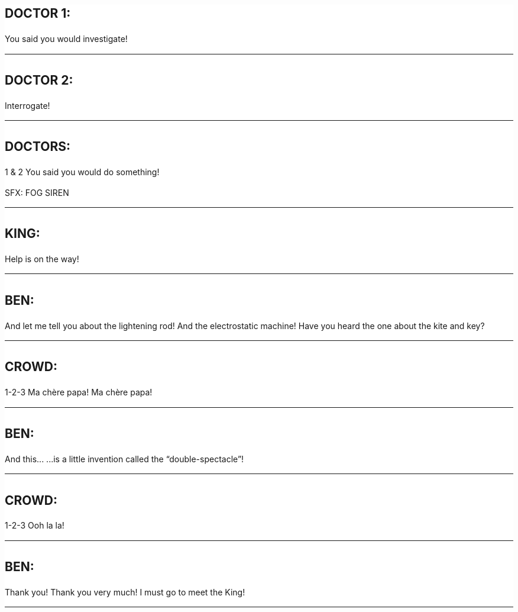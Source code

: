 ## DOCTOR 1:
You said you would investigate! 

---

## DOCTOR 2:
Interrogate! 

---

## DOCTORS:
1 & 2 You said you would do something! 

SFX: FOG SIREN

---

## KING:
Help is on the way! 

---

## BEN:
And let me tell you about the lightening rod! And the electrostatic machine! Have you heard the one about the kite and key? 

---

## CROWD:
1-2-3 Ma chère papa! Ma chère papa!     

---

## BEN:
And this... ...is a little invention called the “double-spectacle”! 

---

## CROWD:
1-2-3 Ooh la la! 

---

## BEN:
Thank you! Thank you very much! I must go to meet the King! 

---
